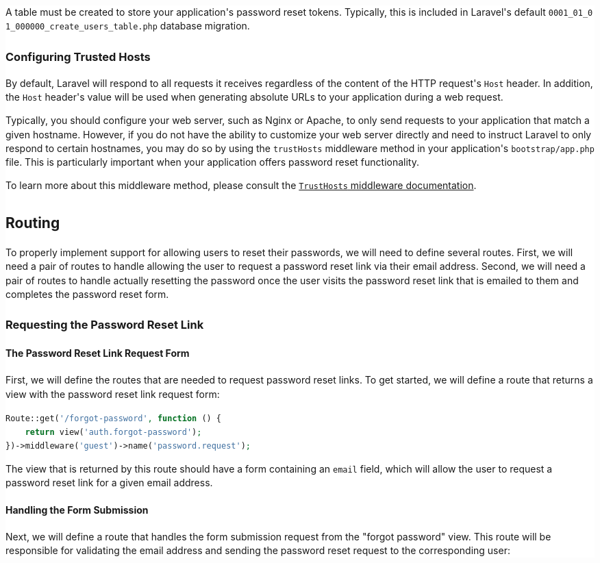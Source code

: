 A table must be created to store your application's password reset tokens. Typically, this is included in Laravel's default `0001_01_01_000000_create_users_table.php` database migration.

<a name="configuring-trusted-hosts"></a>

### Configuring Trusted Hosts

By default, Laravel will respond to all requests it receives regardless of the content of the HTTP request's `Host` header. In addition, the `Host` header's value will be used when generating absolute URLs to your application during a web request.

Typically, you should configure your web server, such as Nginx or Apache, to only send requests to your application that match a given hostname. However, if you do not have the ability to customize your web server directly and need to instruct Laravel to only respond to certain hostnames, you may do so by using the `trustHosts` middleware method in your application's `bootstrap/app.php` file. This is particularly important when your application offers password reset functionality.

To learn more about this middleware method, please consult the [`TrustHosts` middleware documentation](/12.Laravel%2011.x%20Docs/04.The%20Basics/05.requests#configuring-trusted-hosts).

<a name="routing"></a>

## Routing

To properly implement support for allowing users to reset their passwords, we will need to define several routes. First, we will need a pair of routes to handle allowing the user to request a password reset link via their email address. Second, we will need a pair of routes to handle actually resetting the password once the user visits the password reset link that is emailed to them and completes the password reset form.

<a name="requesting-the-password-reset-link"></a>

### Requesting the Password Reset Link

<a name="the-password-reset-link-request-form"></a>

#### The Password Reset Link Request Form

First, we will define the routes that are needed to request password reset links. To get started, we will define a route that returns a view with the password reset link request form:

```php
Route::get('/forgot-password', function () {
    return view('auth.forgot-password');
})->middleware('guest')->name('password.request');
```

The view that is returned by this route should have a form containing an `email` field, which will allow the user to request a password reset link for a given email address.

<a name="password-reset-link-handling-the-form-submission"></a>

#### Handling the Form Submission

Next, we will define a route that handles the form submission request from the "forgot password" view. This route will be responsible for validating the email address and sending the password reset request to the corresponding user:
